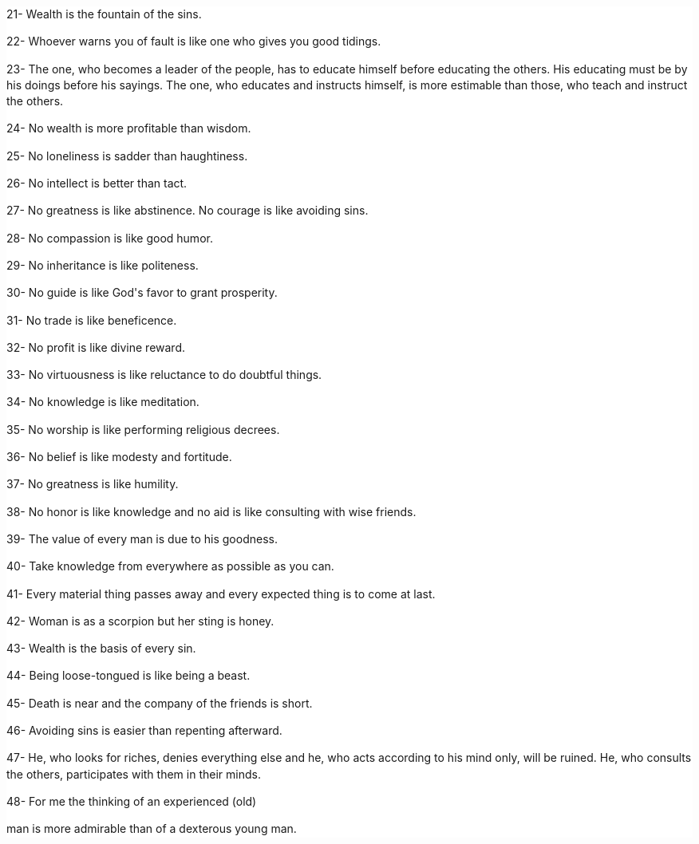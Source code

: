 21- Wealth is the fountain of the sins.

22- Whoever warns you of fault is like one who gives you good tidings.

23- The one, who becomes a leader of the people, has to educate himself
before educating the others. His educating must be by his doings before
his sayings. The one, who educates and instructs himself, is more
estimable than those, who teach and instruct the others.

24- No wealth is more profitable than wisdom.

25- No loneliness is sadder than haughtiness.

26- No intellect is better than tact.

27- No greatness is like abstinence. No courage is like avoiding sins.

28- No compassion is like good humor.

29- No inheritance is like politeness.

30- No guide is like God's favor to grant prosperity.

31- No trade is like beneficence.

32- No profit is like divine reward.

33- No virtuousness is like reluctance to do doubtful things.

34- No knowledge is like meditation.

35- No worship is like performing religious decrees.

36- No belief is like modesty and fortitude.

37- No greatness is like humility.

38- No honor is like knowledge and no aid is like consulting with wise
friends.

39- The value of every man is due to his goodness.

40- Take knowledge from everywhere as possible as you can.

41- Every material thing passes away and every expected thing is to come
at last.

42- Woman is as a scorpion but her sting is honey.

43- Wealth is the basis of every sin.

44- Being loose-tongued is like being a beast.

45- Death is near and the company of the friends is short.

46- Avoiding sins is easier than repenting afterward.

47- He, who looks for riches, denies everything else and he, who acts
according to his mind only, will be ruined. He, who consults the others,
participates with them in their minds.

48- For me the thinking of an experienced (old)

man is more admirable than of a dexterous young man.

